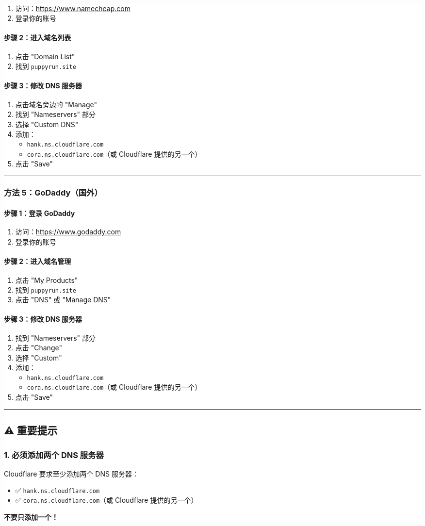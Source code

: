1. 访问：https://www.namecheap.com
2. 登录你的账号

#### 步骤 2：进入域名列表

1. 点击 "Domain List"
2. 找到 `puppyrun.site`

#### 步骤 3：修改 DNS 服务器

1. 点击域名旁边的 "Manage"
2. 找到 "Nameservers" 部分
3. 选择 "Custom DNS"
4. 添加：
   - `hank.ns.cloudflare.com`
   - `cora.ns.cloudflare.com`（或 Cloudflare 提供的另一个）
5. 点击 "Save"

---

### 方法 5：GoDaddy（国外）

#### 步骤 1：登录 GoDaddy

1. 访问：https://www.godaddy.com
2. 登录你的账号

#### 步骤 2：进入域名管理

1. 点击 "My Products"
2. 找到 `puppyrun.site`
3. 点击 "DNS" 或 "Manage DNS"

#### 步骤 3：修改 DNS 服务器

1. 找到 "Nameservers" 部分
2. 点击 "Change"
3. 选择 "Custom"
4. 添加：
   - `hank.ns.cloudflare.com`
   - `cora.ns.cloudflare.com`（或 Cloudflare 提供的另一个）
5. 点击 "Save"

---

## ⚠️ 重要提示

### 1. 必须添加两个 DNS 服务器

Cloudflare 要求至少添加两个 DNS 服务器：
- ✅ `hank.ns.cloudflare.com`
- ✅ `cora.ns.cloudflare.com`（或 Cloudflare 提供的另一个）

**不要只添加一个！**
